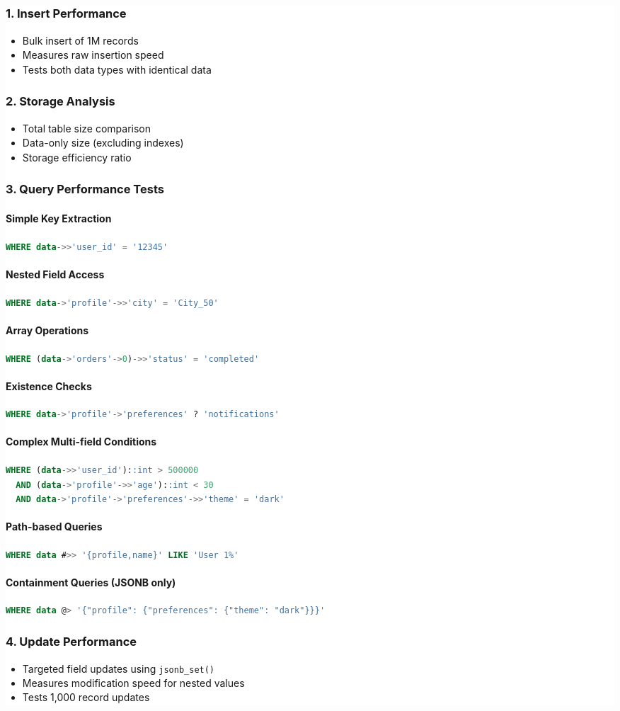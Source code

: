 ### 1. Insert Performance
- Bulk insert of 1M records
- Measures raw insertion speed
- Tests both data types with identical data

### 2. Storage Analysis
- Total table size comparison
- Data-only size (excluding indexes)
- Storage efficiency ratio

### 3. Query Performance Tests

#### Simple Key Extraction
```sql
WHERE data->>'user_id' = '12345'
```

#### Nested Field Access
```sql
WHERE data->'profile'->>'city' = 'City_50'
```

#### Array Operations
```sql
WHERE (data->'orders'->0)->>'status' = 'completed'
```

#### Existence Checks
```sql
WHERE data->'profile'->'preferences' ? 'notifications'
```

#### Complex Multi-field Conditions
```sql
WHERE (data->>'user_id')::int > 500000 
  AND (data->'profile'->>'age')::int < 30
  AND data->'profile'->'preferences'->>'theme' = 'dark'
```

#### Path-based Queries
```sql
WHERE data #>> '{profile,name}' LIKE 'User 1%'
```

#### Containment Queries (JSONB only)
```sql
WHERE data @> '{"profile": {"preferences": {"theme": "dark"}}}'
```

### 4. Update Performance
- Targeted field updates using `jsonb_set()`
- Measures modification speed for nested values
- Tests 1,000 record updates
